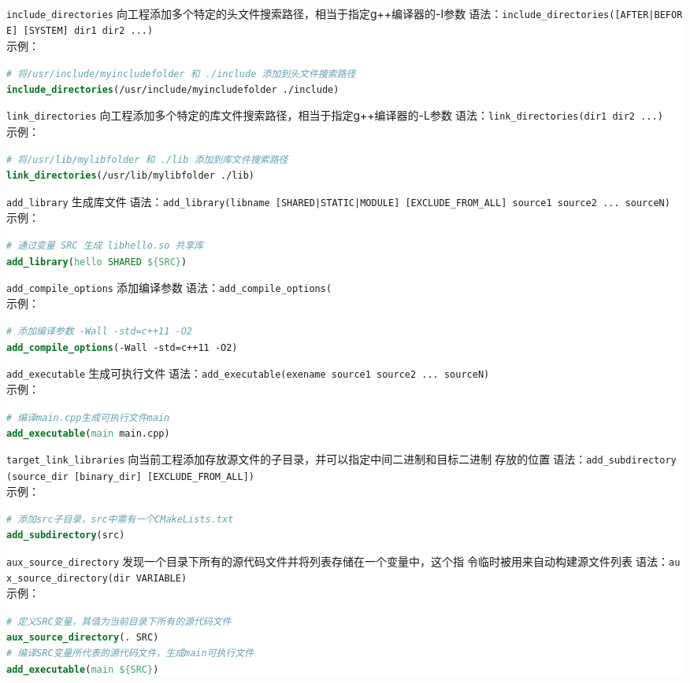 `include_directories`	向工程添加多个特定的头文件搜索路径，相当于指定g++编译器的-I参数
语法：`include_directories([AFTER|BEFORE] [SYSTEM] dir1 dir2 ...)`  
示例：  
```cmake
# 将/usr/include/myincludefolder 和 ./include 添加到头文件搜索路径
include_directories(/usr/include/myincludefolder ./include)
```

`link_directories`	向工程添加多个特定的库文件搜索路径，相当于指定g++编译器的-L参数
语法：`link_directories(dir1 dir2 ...)`  
示例：  
```cmake
# 将/usr/lib/mylibfolder 和 ./lib 添加到库文件搜索路径 
link_directories(/usr/lib/mylibfolder ./lib)
```

`add_library`	生成库文件
语法：`add_library(libname [SHARED|STATIC|MODULE] [EXCLUDE_FROM_ALL] source1 source2 ... sourceN)`  
示例：  
```cmake
# 通过变量 SRC 生成 libhello.so 共享库 
add_library(hello SHARED ${SRC})
```

`add_compile_options`	添加编译参数
语法：`add_compile_options(`  
示例：  
```cmake
# 添加编译参数 -Wall -std=c++11 -O2 
add_compile_options(-Wall -std=c++11 -O2)
```

`add_executable`	生成可执行文件
语法：`add_executable(exename source1 source2 ... sourceN)`  
示例：  
```cmake
# 编译main.cpp生成可执行文件main 
add_executable(main main.cpp)
```

`target_link_libraries`	向当前工程添加存放源文件的子目录，并可以指定中间二进制和目标二进制 存放的位置
语法：`add_subdirectory(source_dir [binary_dir] [EXCLUDE_FROM_ALL])`  
示例：  
```cmake
# 添加src子目录，src中需有一个CMakeLists.txt 
add_subdirectory(src)
```

`aux_source_directory`	发现一个目录下所有的源代码文件并将列表存储在一个变量中，这个指 令临时被用来自动构建源文件列表
语法：`aux_source_directory(dir VARIABLE)`  
示例：  
```cmake
# 定义SRC变量，其值为当前目录下所有的源代码文件 
aux_source_directory(. SRC) 
# 编译SRC变量所代表的源代码文件，生成main可执行文件 
add_executable(main ${SRC})
```
